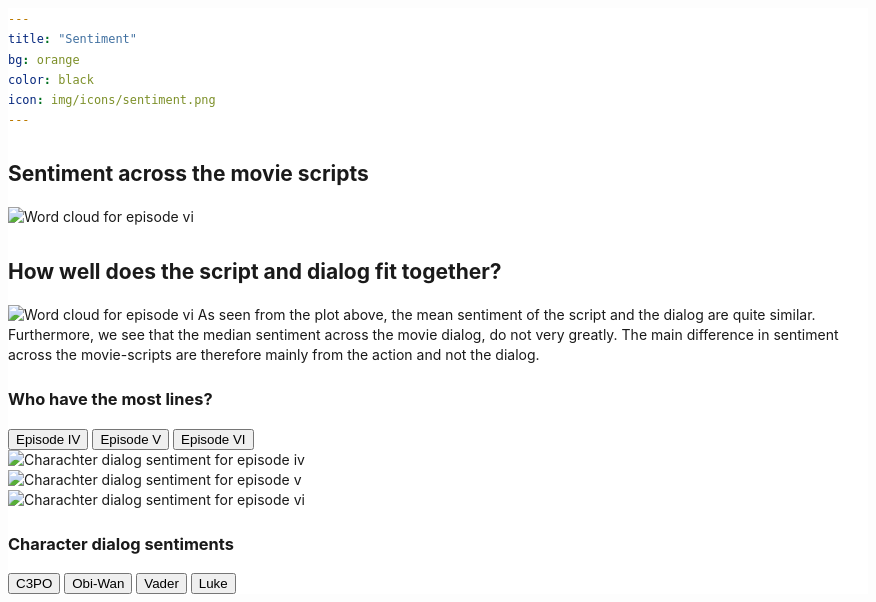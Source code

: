 ```yaml
---
title: "Sentiment"
bg: orange
color: black
icon: img/icons/sentiment.png
---
```


## Sentiment across the movie scripts
<img src="img/sentiment_series.png" alt="Word cloud for episode vi" style="width:100%">

## How well does the script and dialog fit together?
<img src="img/sentiment_across_movies.png" alt="Word cloud for episode vi" style="width:100%">
As seen from the plot above, the mean sentiment of the script and the dialog are quite similar. Furthermore, we see that the median sentiment across the movie dialog, do not very greatly. The main difference in sentiment across the movie-scripts are therefore mainly from the action and not the dialog.


<h3> Who have the most lines?</h3>

<div class="tab">
  <button class="tablink talk" onclick="openImg(event, 'dialog_sentiment_IV', 'talk')" id="defaultTalk">Episode IV</button>
  <button class="tablink talk" onclick="openImg(event, 'dialog_sentiment_V', 'talk')">Episode V</button>
  <button class="tablink talk" onclick="openImg(event, 'dialog_sentiment_VI', 'talk')">Episode VI</button>
</div>


<div id="dialog_sentiment_IV" class="tabcontent talk">
  <img src="img/talk_alot_iv.png" alt="Charachter dialog sentiment for episode iv" style="width:100%">
</div>

<div id="dialog_sentiment_V" class="tabcontent talk">
  <img src="img/talk_alot_v.png" class="two" alt="Charachter dialog sentiment  for episode v" style="width:100%">
</div>

<div id="dialog_sentiment_VI" class="tabcontent talk">
  <img src="img/talk_alot_vi.png" alt="Charachter dialog sentiment for episode vi" style="width:100%">
</div>

<script src="table.js"></script>
<script src="tabs.js"></script>

<h3> Character dialog sentiments </h3>
<div class="tab">
  <button class="tablink dialog" onclick="openImg(event, 'c3po', 'dialog')" id="defaultSentiment">C3PO</button>
  <button class="tablink dialog" onclick="openImg(event, 'ben', 'dialog')">Obi-Wan</button>
  <button class="tablink dialog" onclick="openImg(event, 'vader', 'dialog')">Vader</button>
  <button class="tablink dialog" onclick="openImg(event, 'luke', 'dialog')">Luke</button>
</div>
